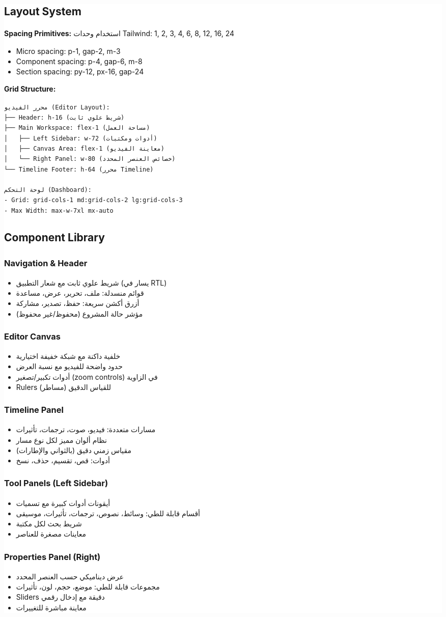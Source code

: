 ## Layout System

**Spacing Primitives:** استخدام وحدات Tailwind: 1, 2, 3, 4, 6, 8, 12, 16, 24
- Micro spacing: p-1, gap-2, m-3
- Component spacing: p-4, gap-6, m-8
- Section spacing: py-12, px-16, gap-24

**Grid Structure:**
```
محرر الفيديو (Editor Layout):
├── Header: h-16 (شريط علوي ثابت)
├── Main Workspace: flex-1 (مساحة العمل)
│   ├── Left Sidebar: w-72 (أدوات ومكتبات)
│   ├── Canvas Area: flex-1 (معاينة الفيديو)
│   └── Right Panel: w-80 (خصائص العنصر المحدد)
└── Timeline Footer: h-64 (محرر Timeline)

لوحة التحكم (Dashboard):
- Grid: grid-cols-1 md:grid-cols-2 lg:grid-cols-3
- Max Width: max-w-7xl mx-auto
```

## Component Library

### Navigation & Header
- شريط علوي ثابت مع شعار التطبيق (يسار في RTL)
- قوائم منسدلة: ملف، تحرير، عرض، مساعدة
- أزرق أكشن سريعة: حفظ، تصدير، مشاركة
- مؤشر حالة المشروع (محفوظ/غير محفوظ)

### Editor Canvas
- خلفية داكنة مع شبكة خفيفة اختيارية
- حدود واضحة للفيديو مع نسبة العرض
- أدوات تكبير/تصغير (zoom controls) في الزاوية
- Rulers (مساطر) للقياس الدقيق

### Timeline Panel
- مسارات متعددة: فيديو، صوت، ترجمات، تأثيرات
- نظام ألوان مميز لكل نوع مسار
- مقياس زمني دقيق (بالثواني والإطارات)
- أدوات: قص، تقسيم، حذف، نسخ

### Tool Panels (Left Sidebar)
- أيقونات أدوات كبيرة مع تسميات
- أقسام قابلة للطي: وسائط، نصوص، ترجمات، تأثيرات، موسيقى
- شريط بحث لكل مكتبة
- معاينات مصغرة للعناصر

### Properties Panel (Right)
- عرض ديناميكي حسب العنصر المحدد
- مجموعات قابلة للطي: موضع، حجم، لون، تأثيرات
- Sliders دقيقة مع إدخال رقمي
- معاينة مباشرة للتغييرات
